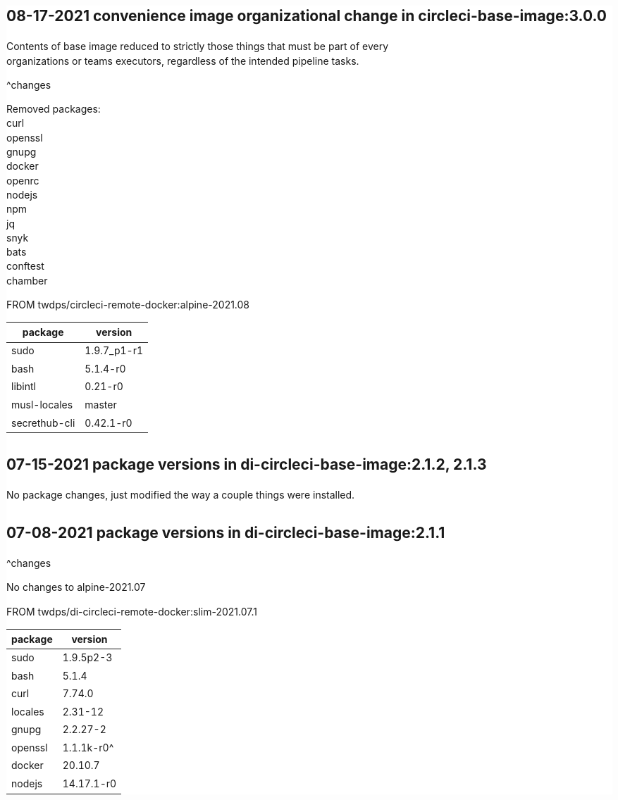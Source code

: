 ## 08-17-2021 convenience image organizational change in circleci-base-image:3.0.0

Contents of base image reduced to strictly those things that must be part of every  
organizations or teams executors, regardless of the intended pipeline tasks.  

^changes

Removed packages:  
curl  
openssl  
gnupg   
docker  
openrc  
nodejs  
npm   
jq   
snyk   
bats   
conftest   
chamber   

FROM twdps/circleci-remote-docker:alpine-2021.08 

| package         | version      |
|-----------------|--------------|
| sudo            | 1.9.7_p1-r1  |
| bash            | 5.1.4-r0     |
| libintl         | 0.21-r0      |
| musl-locales    | master       |
| secrethub-cli   | 0.42.1-r0    |

## 07-15-2021 package versions in di-circleci-base-image:2.1.2, 2.1.3

No package changes, just modified the way a couple things were installed.  

## 07-08-2021 package versions in di-circleci-base-image:2.1.1

^changes  

No changes to alpine-2021.07  

FROM twdps/di-circleci-remote-docker:slim-2021.07.1   

| package         | version      |
|-----------------|--------------|
| sudo            | 1.9.5p2-3    |
| bash            | 5.1.4        |
| curl            | 7.74.0       |
| locales         | 2.31-12      |
| gnupg           | 2.2.27-2     |
| openssl         | 1.1.1k-r0^   |
| docker          | 20.10.7      |
| nodejs          | 14.17.1-r0   |